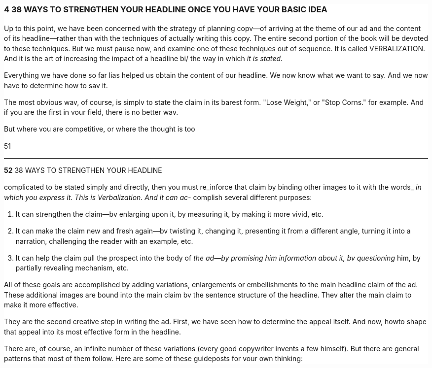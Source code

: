 ### 4 38 WAYS TO STRENGTHEN YOUR HEADLINE ONCE YOU HAVE YOUR BASIC IDEA

Up to this point, we have been
concerned with the strategy of planning copv—of arriving at the
theme of our ad and the content of its headline—rather than
with the techniques of actually writing this copy. The entire second portion of the book will be devoted to these techniques.
But we must pause now, and examine one of these techniques
out of sequence. It is called VERBALIZATION. And it is the
art of increasing the impact of a headline bi/ the way in which
_it is stated._

Everything we have done so far lias helped us obtain the
content of our headline. We now know what we want to say. And
we now have to determine how to sav it.

The most obvious wav, of course, is simplv to state the claim
in its barest form. "Lose Weight," or "Stop Corns." for example.
And if you are the first in vour field, there is no better wav.

But where vou are competitive, or where the thought is too

51

-----

**52** 38 WAYS TO STRENGTHEN YOUR HEADLINE

complicated to be stated simply and directly, then you must re_inforce that claim by binding other images to it with the words_
_in which you express it. This is Verbalization. And it can ac-_
complish several different purposes:

1. It can strengthen the claim—bv enlarging upon it, by measuring it, by making it more vivid, etc.

2. It can make the claim new and fresh again—bv twisting
it, changing it, presenting it from a different angle, turning it into
a narration, challenging the reader with an example, etc.

3. It can help the claim pull the prospect into the body of
_the ad—by promising him information about it, bv questioning_
him, by partially revealing mechanism, etc.

All of these goals are accomplished by adding variations, enlargements or embellishments to the main headline claim of the
ad. These additional images are bound into the main claim bv
the sentence structure of the headline. Thev alter the main claim
to make it more effective.

They are the second creative step in writing the ad. First,
we have seen how to determine the appeal itself. And now, howto shape that appeal into its most effective form in the headline.

There are, of course, an infinite number of these variations
(every good copywriter invents a few himself). But there are general patterns that most of them follow. Here are some of these
guideposts for vour own thinking:
